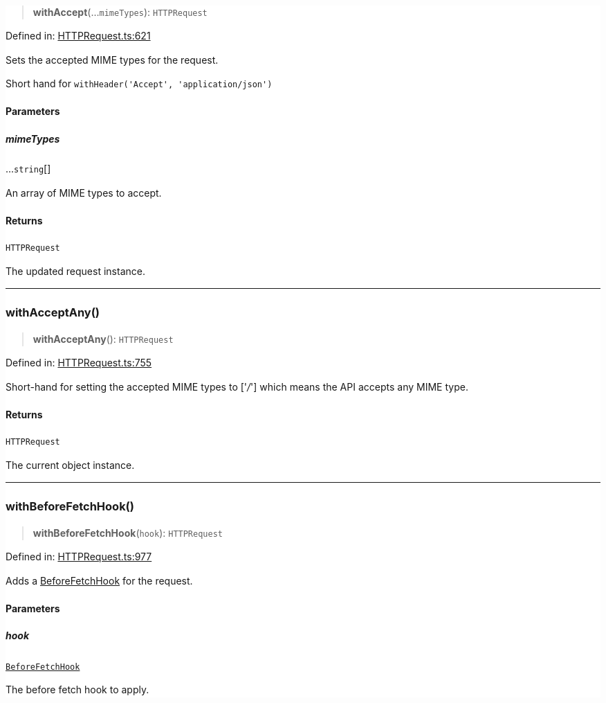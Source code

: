 > **withAccept**(...`mimeTypes`): `HTTPRequest`

Defined in: [HTTPRequest.ts:621](https://github.com/cleverplatypus/apihive-core/blob/917ef8bbf07171bc9393193650ebef9dbc655327/src/HTTPRequest.ts#L621)

Sets the accepted MIME types for the request.

Short hand for `withHeader('Accept', 'application/json')`

#### Parameters

##### mimeTypes

...`string`[]

An array of MIME types to accept.

#### Returns

`HTTPRequest`

The updated request instance.

***

### withAcceptAny()

> **withAcceptAny**(): `HTTPRequest`

Defined in: [HTTPRequest.ts:755](https://github.com/cleverplatypus/apihive-core/blob/917ef8bbf07171bc9393193650ebef9dbc655327/src/HTTPRequest.ts#L755)

Short-hand for setting the accepted MIME types to ['*/*'] which means the API accepts any MIME type.

#### Returns

`HTTPRequest`

The current object instance.

***

### withBeforeFetchHook()

> **withBeforeFetchHook**(`hook`): `HTTPRequest`

Defined in: [HTTPRequest.ts:977](https://github.com/cleverplatypus/apihive-core/blob/917ef8bbf07171bc9393193650ebef9dbc655327/src/HTTPRequest.ts#L977)

Adds a [BeforeFetchHook](../../index/type-aliases/BeforeFetchHook.md) for the request.

#### Parameters

##### hook

[`BeforeFetchHook`](../../index/type-aliases/BeforeFetchHook.md)

The before fetch hook to apply.
